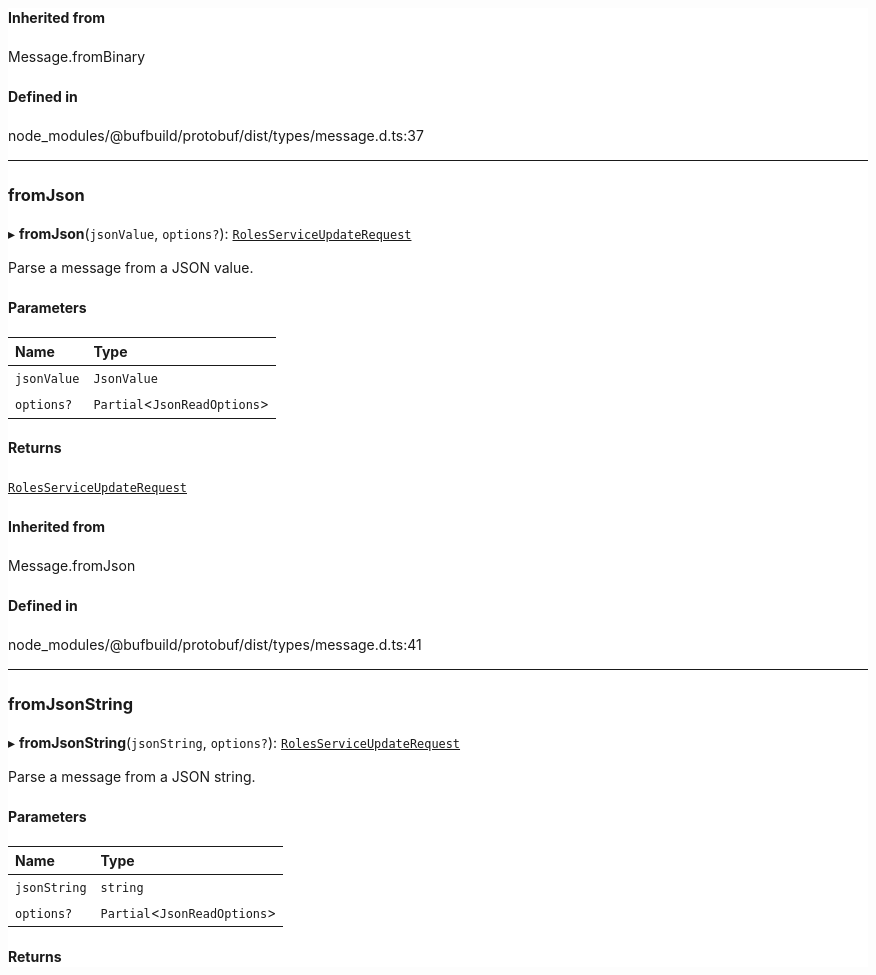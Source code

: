 #### Inherited from

Message.fromBinary

#### Defined in

node_modules/@bufbuild/protobuf/dist/types/message.d.ts:37

___

### fromJson

▸ **fromJson**(`jsonValue`, `options?`): [`RolesServiceUpdateRequest`](RolesServiceUpdateRequest.md)

Parse a message from a JSON value.

#### Parameters

| Name | Type |
| :------ | :------ |
| `jsonValue` | `JsonValue` |
| `options?` | `Partial`<`JsonReadOptions`\> |

#### Returns

[`RolesServiceUpdateRequest`](RolesServiceUpdateRequest.md)

#### Inherited from

Message.fromJson

#### Defined in

node_modules/@bufbuild/protobuf/dist/types/message.d.ts:41

___

### fromJsonString

▸ **fromJsonString**(`jsonString`, `options?`): [`RolesServiceUpdateRequest`](RolesServiceUpdateRequest.md)

Parse a message from a JSON string.

#### Parameters

| Name | Type |
| :------ | :------ |
| `jsonString` | `string` |
| `options?` | `Partial`<`JsonReadOptions`\> |

#### Returns
